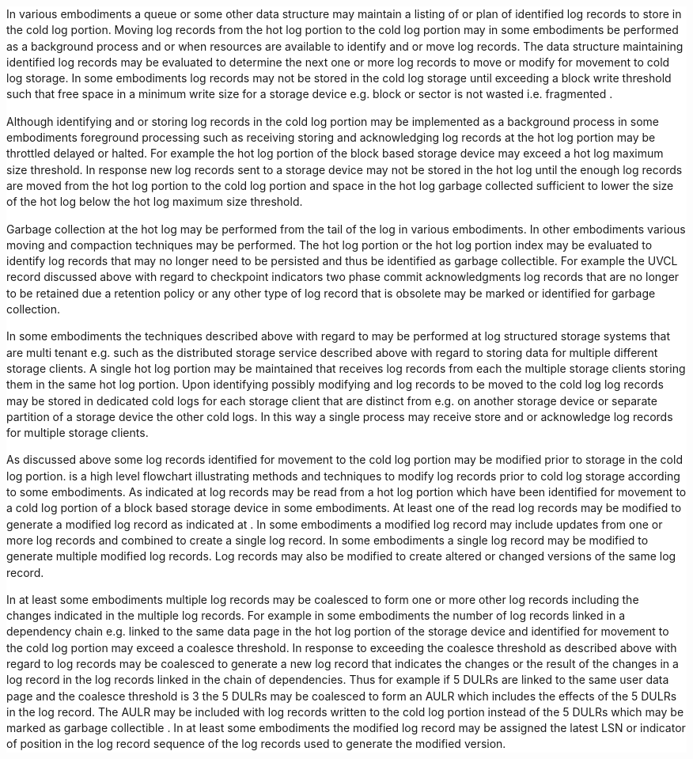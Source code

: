 In various embodiments a queue or some other data structure may maintain a listing of or plan of identified log records to store in the cold log portion. Moving log records from the hot log portion to the cold log portion may in some embodiments be performed as a background process and or when resources are available to identify and or move log records. The data structure maintaining identified log records may be evaluated to determine the next one or more log records to move or modify for movement to cold log storage. In some embodiments log records may not be stored in the cold log storage until exceeding a block write threshold such that free space in a minimum write size for a storage device e.g. block or sector is not wasted i.e. fragmented .

Although identifying and or storing log records in the cold log portion may be implemented as a background process in some embodiments foreground processing such as receiving storing and acknowledging log records at the hot log portion may be throttled delayed or halted. For example the hot log portion of the block based storage device may exceed a hot log maximum size threshold. In response new log records sent to a storage device may not be stored in the hot log until the enough log records are moved from the hot log portion to the cold log portion and space in the hot log garbage collected sufficient to lower the size of the hot log below the hot log maximum size threshold.

Garbage collection at the hot log may be performed from the tail of the log in various embodiments. In other embodiments various moving and compaction techniques may be performed. The hot log portion or the hot log portion index may be evaluated to identify log records that may no longer need to be persisted and thus be identified as garbage collectible. For example the UVCL record discussed above with regard to checkpoint indicators two phase commit acknowledgments log records that are no longer to be retained due a retention policy or any other type of log record that is obsolete may be marked or identified for garbage collection.

In some embodiments the techniques described above with regard to may be performed at log structured storage systems that are multi tenant e.g. such as the distributed storage service described above with regard to storing data for multiple different storage clients. A single hot log portion may be maintained that receives log records from each the multiple storage clients storing them in the same hot log portion. Upon identifying possibly modifying and log records to be moved to the cold log log records may be stored in dedicated cold logs for each storage client that are distinct from e.g. on another storage device or separate partition of a storage device the other cold logs. In this way a single process may receive store and or acknowledge log records for multiple storage clients.

As discussed above some log records identified for movement to the cold log portion may be modified prior to storage in the cold log portion. is a high level flowchart illustrating methods and techniques to modify log records prior to cold log storage according to some embodiments. As indicated at log records may be read from a hot log portion which have been identified for movement to a cold log portion of a block based storage device in some embodiments. At least one of the read log records may be modified to generate a modified log record as indicated at . In some embodiments a modified log record may include updates from one or more log records and combined to create a single log record. In some embodiments a single log record may be modified to generate multiple modified log records. Log records may also be modified to create altered or changed versions of the same log record.

In at least some embodiments multiple log records may be coalesced to form one or more other log records including the changes indicated in the multiple log records. For example in some embodiments the number of log records linked in a dependency chain e.g. linked to the same data page in the hot log portion of the storage device and identified for movement to the cold log portion may exceed a coalesce threshold. In response to exceeding the coalesce threshold as described above with regard to log records may be coalesced to generate a new log record that indicates the changes or the result of the changes in a log record in the log records linked in the chain of dependencies. Thus for example if 5 DULRs are linked to the same user data page and the coalesce threshold is 3 the 5 DULRs may be coalesced to form an AULR which includes the effects of the 5 DULRs in the log record. The AULR may be included with log records written to the cold log portion instead of the 5 DULRs which may be marked as garbage collectible . In at least some embodiments the modified log record may be assigned the latest LSN or indicator of position in the log record sequence of the log records used to generate the modified version.
